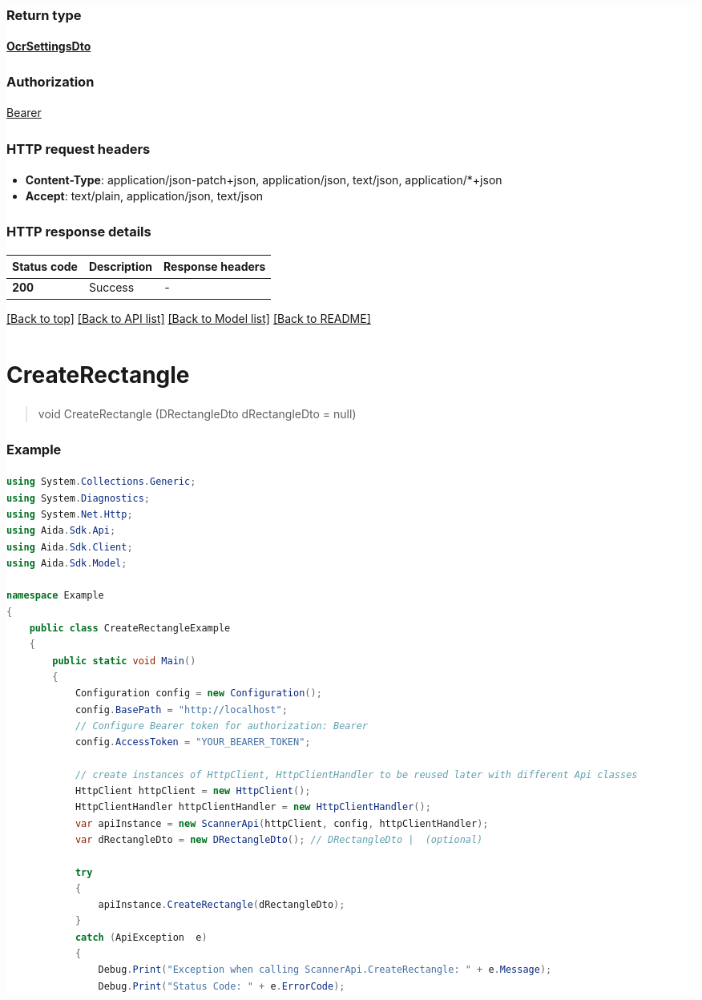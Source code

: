 ### Return type

[**OcrSettingsDto**](OcrSettingsDto.md)

### Authorization

[Bearer](../README.md#Bearer)

### HTTP request headers

 - **Content-Type**: application/json-patch+json, application/json, text/json, application/*+json
 - **Accept**: text/plain, application/json, text/json


### HTTP response details
| Status code | Description | Response headers |
|-------------|-------------|------------------|
| **200** | Success |  -  |

[[Back to top]](#) [[Back to API list]](../README.md#documentation-for-api-endpoints) [[Back to Model list]](../README.md#documentation-for-models) [[Back to README]](../README.md)

<a name="createrectangle"></a>
# **CreateRectangle**
> void CreateRectangle (DRectangleDto dRectangleDto = null)



### Example
```csharp
using System.Collections.Generic;
using System.Diagnostics;
using System.Net.Http;
using Aida.Sdk.Api;
using Aida.Sdk.Client;
using Aida.Sdk.Model;

namespace Example
{
    public class CreateRectangleExample
    {
        public static void Main()
        {
            Configuration config = new Configuration();
            config.BasePath = "http://localhost";
            // Configure Bearer token for authorization: Bearer
            config.AccessToken = "YOUR_BEARER_TOKEN";

            // create instances of HttpClient, HttpClientHandler to be reused later with different Api classes
            HttpClient httpClient = new HttpClient();
            HttpClientHandler httpClientHandler = new HttpClientHandler();
            var apiInstance = new ScannerApi(httpClient, config, httpClientHandler);
            var dRectangleDto = new DRectangleDto(); // DRectangleDto |  (optional) 

            try
            {
                apiInstance.CreateRectangle(dRectangleDto);
            }
            catch (ApiException  e)
            {
                Debug.Print("Exception when calling ScannerApi.CreateRectangle: " + e.Message);
                Debug.Print("Status Code: " + e.ErrorCode);
```